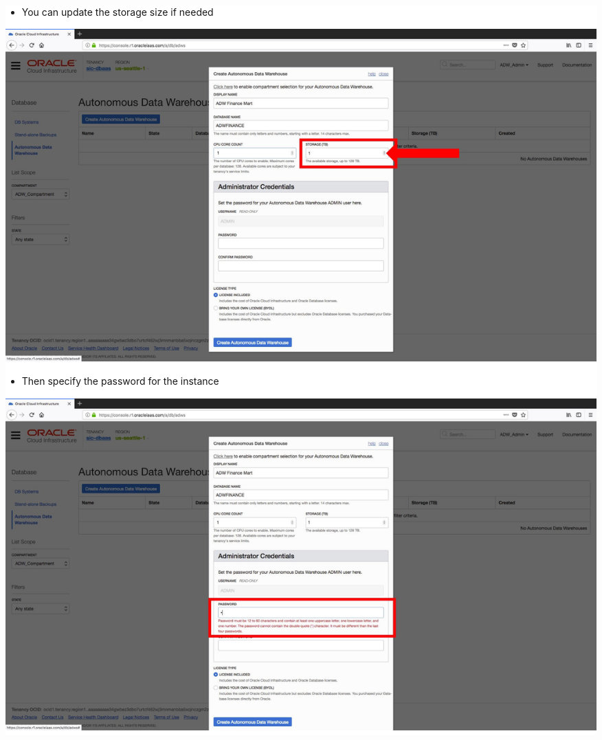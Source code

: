 -  You can update the storage size if needed

![](./images/100/Picture100-28.jpeg)

-  Then specify the password for the instance

![](./images/100/Picture100-29.jpeg)
